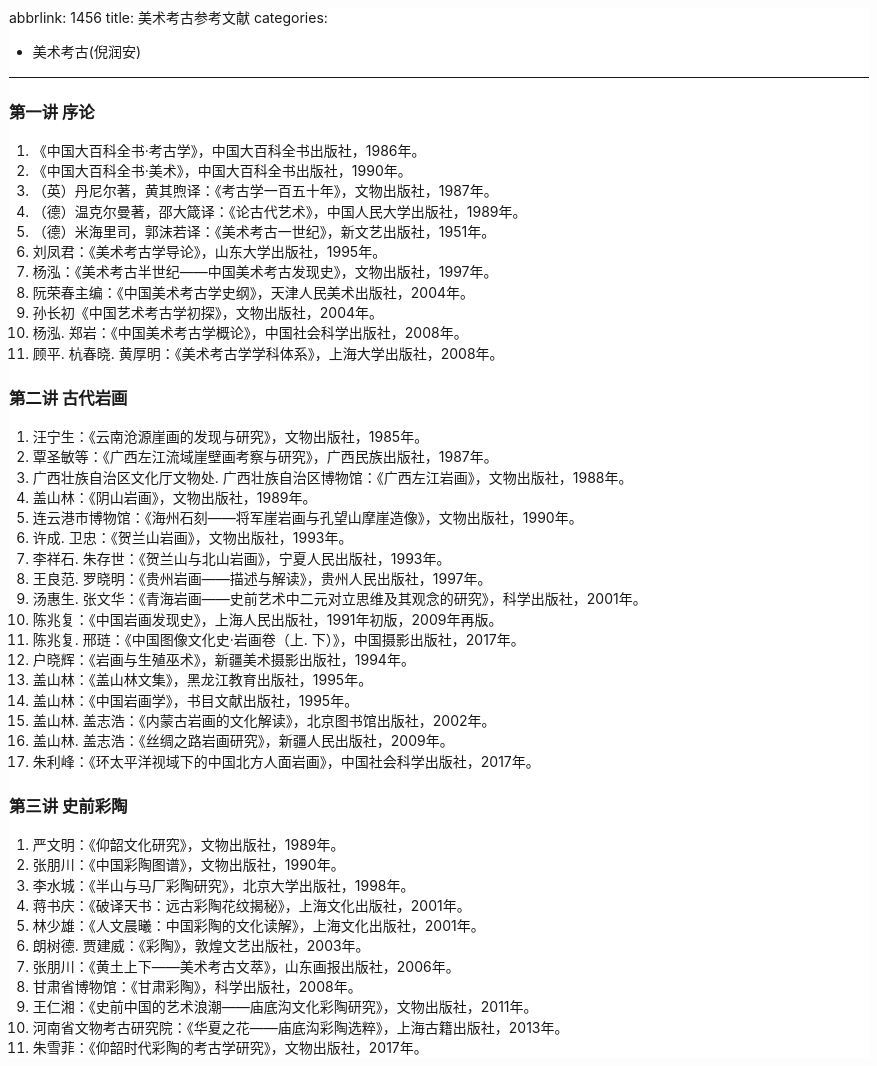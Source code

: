 abbrlink: 1456
title: 美术考古参考文献
categories:
  - 美术考古(倪润安)
---
### 第一讲  序论

1. 《中国大百科全书·考古学》，中国大百科全书出版社，1986年。
2. 《中国大百科全书·美术》，中国大百科全书出版社，1990年。
3. （英）丹尼尔著，黄其煦译：《考古学一百五十年》，文物出版社，1987年。
4. （德）温克尔曼著，邵大箴译：《论古代艺术》，中国人民大学出版社，1989年。
5. （德）米海里司，郭沫若译：《美术考古一世纪》，新文艺出版社，1951年。
6. 刘凤君：《美术考古学导论》，山东大学出版社，1995年。
7. 杨泓：《美术考古半世纪——中国美术考古发现史》，文物出版社，1997年。
8. 阮荣春主编：《中国美术考古学史纲》，天津人民美术出版社，2004年。
9. 孙长初《中国艺术考古学初探》，文物出版社，2004年。
10. 杨泓. 郑岩：《中国美术考古学概论》，中国社会科学出版社，2008年。
11. 顾平. 杭春晓. 黄厚明：《美术考古学学科体系》，上海大学出版社，2008年。

### 第二讲  古代岩画

1. 汪宁生：《云南沧源崖画的发现与研究》，文物出版社，1985年。
2. 覃圣敏等：《广西左江流域崖壁画考察与研究》，广西民族出版社，1987年。
3. 广西壮族自治区文化厅文物处. 广西壮族自治区博物馆：《广西左江岩画》，文物出版社，1988年。
4. 盖山林：《阴山岩画》，文物出版社，1989年。
5. 连云港市博物馆：《海州石刻——将军崖岩画与孔望山摩崖造像》，文物出版社，1990年。
6. 许成. 卫忠：《贺兰山岩画》，文物出版社，1993年。
7. 李祥石. 朱存世：《贺兰山与北山岩画》，宁夏人民出版社，1993年。
8. 王良范. 罗晓明：《贵州岩画——描述与解读》，贵州人民出版社，1997年。
9. 汤惠生. 张文华：《青海岩画——史前艺术中二元对立思维及其观念的研究》，科学出版社，2001年。
10. 陈兆复：《中国岩画发现史》，上海人民出版社，1991年初版，2009年再版。
11. 陈兆复. 邢琏：《中国图像文化史·岩画卷（上. 下）》，中国摄影出版社，2017年。
12. 户晓辉：《岩画与生殖巫术》，新疆美术摄影出版社，1994年。
13. 盖山林：《盖山林文集》，黑龙江教育出版社，1995年。
14. 盖山林：《中国岩画学》，书目文献出版社，1995年。
15. 盖山林. 盖志浩：《内蒙古岩画的文化解读》，北京图书馆出版社，2002年。
16. 盖山林. 盖志浩：《丝绸之路岩画研究》，新疆人民出版社，2009年。
17. 朱利峰：《环太平洋视域下的中国北方人面岩画》，中国社会科学出版社，2017年。

### 第三讲  史前彩陶

1. 严文明：《仰韶文化研究》，文物出版社，1989年。
2. 张朋川：《中国彩陶图谱》，文物出版社，1990年。
3. 李水城：《半山与马厂彩陶研究》，北京大学出版社，1998年。
4. 蒋书庆：《破译天书：远古彩陶花纹揭秘》，上海文化出版社，2001年。
5. 林少雄：《人文晨曦：中国彩陶的文化读解》，上海文化出版社，2001年。
6. 朗树德. 贾建威：《彩陶》，敦煌文艺出版社，2003年。
7. 张朋川：《黄土上下——美术考古文萃》，山东画报出版社，2006年。
8. 甘肃省博物馆：《甘肃彩陶》，科学出版社，2008年。
9. 王仁湘：《史前中国的艺术浪潮——庙底沟文化彩陶研究》，文物出版社，2011年。
10. 河南省文物考古研究院：《华夏之花——庙底沟彩陶选粹》，上海古籍出版社，2013年。
11. 朱雪菲：《仰韶时代彩陶的考古学研究》，文物出版社，2017年。
